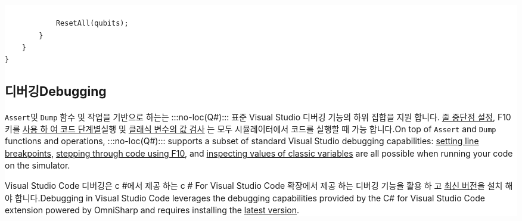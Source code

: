 ```qsharp

            ResetAll(qubits);
        }
    }
}
```

## <a name="debugging"></a><span data-ttu-id="d90bf-209">디버깅</span><span class="sxs-lookup"><span data-stu-id="d90bf-209">Debugging</span></span>

<span data-ttu-id="d90bf-210">`Assert`및 `Dump` 함수 및 작업을 기반으로 하는는 :::no-loc(Q#)::: 표준 Visual Studio 디버깅 기능의 하위 집합을 지원 합니다. [줄 중단점 설정](https://docs.microsoft.com/visualstudio/debugger/using-breakpoints), F10 키를 [사용 하 여 코드 단계별](https://docs.microsoft.com/visualstudio/debugger/navigating-through-code-with-the-debugger)실행 및 [클래식 변수의 값 검사](https://docs.microsoft.com/visualstudio/debugger/autos-and-locals-windows) 는 모두 시뮬레이터에서 코드를 실행할 때 가능 합니다.</span><span class="sxs-lookup"><span data-stu-id="d90bf-210">On top of `Assert` and `Dump` functions and operations, :::no-loc(Q#)::: supports a subset of standard Visual Studio debugging capabilities: [setting line breakpoints](https://docs.microsoft.com/visualstudio/debugger/using-breakpoints), [stepping through code using F10](https://docs.microsoft.com/visualstudio/debugger/navigating-through-code-with-the-debugger), and [inspecting values of classic variables](https://docs.microsoft.com/visualstudio/debugger/autos-and-locals-windows) are all possible when running your code on the simulator.</span></span>

<span data-ttu-id="d90bf-211">Visual Studio Code 디버깅은 c #에서 제공 하는 c # For Visual Studio Code 확장에서 제공 하는 디버깅 기능을 활용 하 고 [최신 버전](https://marketplace.visualstudio.com/items?itemName=ms-vscode.csharp)을 설치 해야 합니다.</span><span class="sxs-lookup"><span data-stu-id="d90bf-211">Debugging in Visual Studio Code leverages the debugging capabilities provided by the C# for Visual Studio Code extension powered by OmniSharp and requires installing the [latest version](https://marketplace.visualstudio.com/items?itemName=ms-vscode.csharp).</span></span> 
